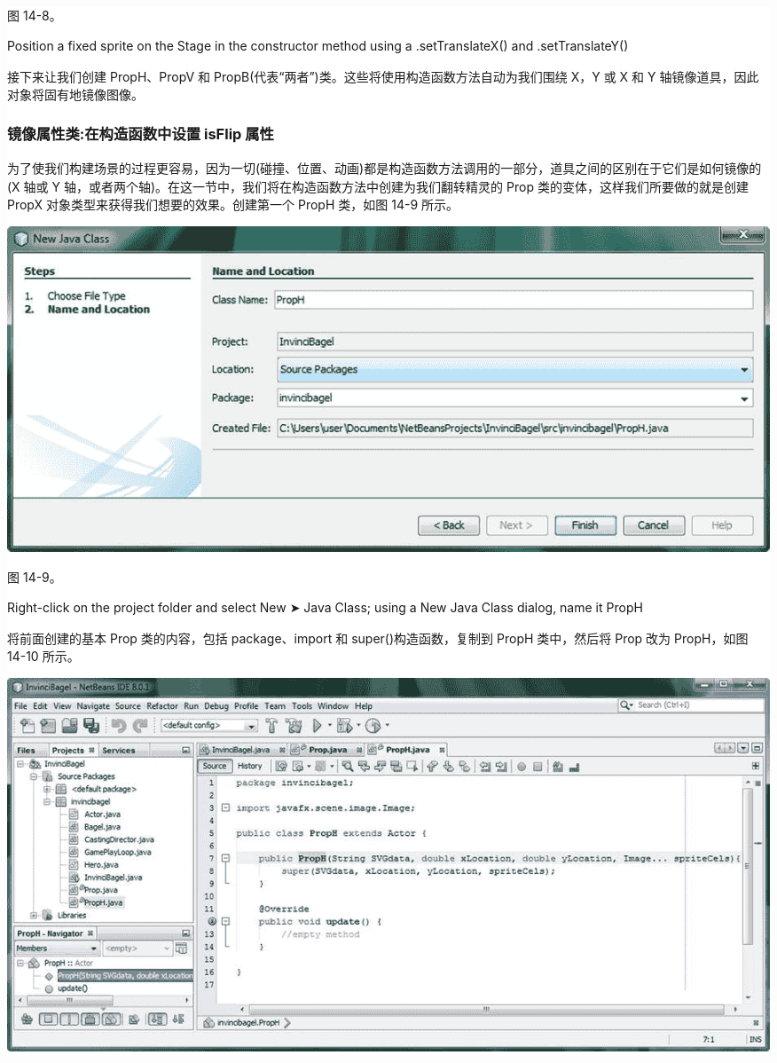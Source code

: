 图 14-8。

Position a fixed sprite on the Stage in the constructor method using a .setTranslateX() and .setTranslateY()

接下来让我们创建 PropH、PropV 和 PropB(代表“两者”)类。这些将使用构造函数方法自动为我们围绕 X，Y 或 X 和 Y 轴镜像道具，因此对象将固有地镜像图像。

### 镜像属性类:在构造函数中设置 isFlip 属性

为了使我们构建场景的过程更容易，因为一切(碰撞、位置、动画)都是构造函数方法调用的一部分，道具之间的区别在于它们是如何镜像的(X 轴或 Y 轴，或者两个轴)。在这一节中，我们将在构造函数方法中创建为我们翻转精灵的 Prop 类的变体，这样我们所要做的就是创建 PropX 对象类型来获得我们想要的效果。创建第一个 PropH 类，如图 14-9 所示。

![A978-1-4842-0415-3_14_Fig9_HTML.jpg](img/A978-1-4842-0415-3_14_Fig9_HTML.jpg)

图 14-9。

Right-click on the project folder and select New ➤ Java Class; using a New Java Class dialog, name it PropH

将前面创建的基本 Prop 类的内容，包括 package、import 和 super()构造函数，复制到 PropH 类中，然后将 Prop 改为 PropH，如图 14-10 所示。

![A978-1-4842-0415-3_14_Fig10_HTML.jpg](img/A978-1-4842-0415-3_14_Fig10_HTML.jpg)
